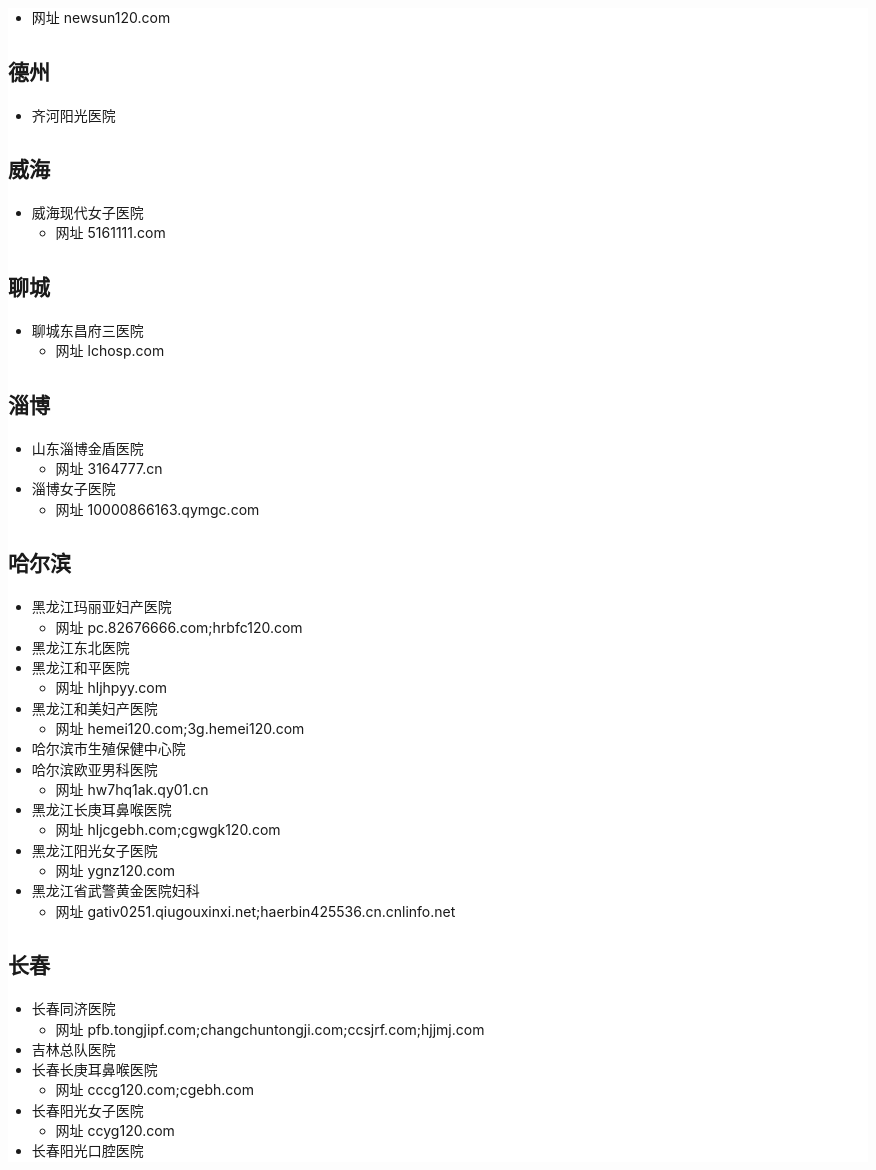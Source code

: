   - 网址 newsun120.com

## 德州

- 齐河阳光医院

## 威海

- 威海现代女子医院
  - 网址 5161111.com

## 聊城

- 聊城东昌府三医院
  - 网址 lchosp.com

## 淄博

- 山东淄博金盾医院
  - 网址 3164777.cn
- 淄博女子医院
  - 网址 10000866163.qymgc.com

## 哈尔滨

- 黑龙江玛丽亚妇产医院
  - 网址 pc.82676666.com;hrbfc120.com
- 黑龙江东北医院
- 黑龙江和平医院
  - 网址 hljhpyy.com
- 黑龙江和美妇产医院
  - 网址 hemei120.com;3g.hemei120.com
- 哈尔滨市生殖保健中心院
- 哈尔滨欧亚男科医院
  - 网址 hw7hq1ak.qy01.cn
- 黑龙江长庚耳鼻喉医院
  - 网址 hljcgebh.com;cgwgk120.com
- 黑龙江阳光女子医院
  - 网址 ygnz120.com
- 黑龙江省武警黄金医院妇科
  - 网址 gativ0251.qiugouxinxi.net;haerbin425536.cn.cnlinfo.net

## 长春

- 长春同济医院
  - 网址 pfb.tongjipf.com;changchuntongji.com;ccsjrf.com;hjjmj.com
- 吉林总队医院
- 长春长庚耳鼻喉医院
  - 网址 cccg120.com;cgebh.com
- 长春阳光女子医院
  - 网址 ccyg120.com
- 长春阳光口腔医院
